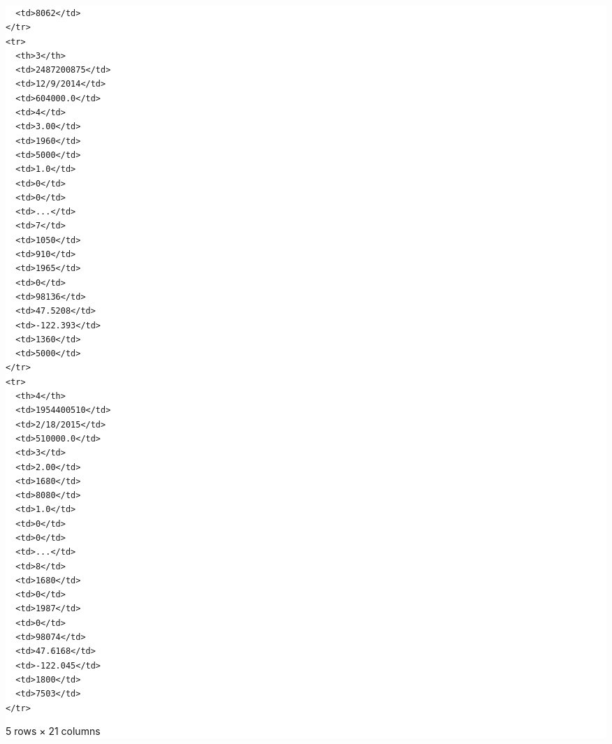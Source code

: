       <td>8062</td>
    </tr>
    <tr>
      <th>3</th>
      <td>2487200875</td>
      <td>12/9/2014</td>
      <td>604000.0</td>
      <td>4</td>
      <td>3.00</td>
      <td>1960</td>
      <td>5000</td>
      <td>1.0</td>
      <td>0</td>
      <td>0</td>
      <td>...</td>
      <td>7</td>
      <td>1050</td>
      <td>910</td>
      <td>1965</td>
      <td>0</td>
      <td>98136</td>
      <td>47.5208</td>
      <td>-122.393</td>
      <td>1360</td>
      <td>5000</td>
    </tr>
    <tr>
      <th>4</th>
      <td>1954400510</td>
      <td>2/18/2015</td>
      <td>510000.0</td>
      <td>3</td>
      <td>2.00</td>
      <td>1680</td>
      <td>8080</td>
      <td>1.0</td>
      <td>0</td>
      <td>0</td>
      <td>...</td>
      <td>8</td>
      <td>1680</td>
      <td>0</td>
      <td>1987</td>
      <td>0</td>
      <td>98074</td>
      <td>47.6168</td>
      <td>-122.045</td>
      <td>1800</td>
      <td>7503</td>
    </tr>
  </tbody>
</table>
<p>5 rows × 21 columns</p>
</div>
